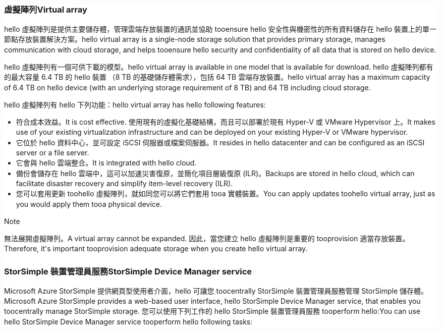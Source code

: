 ### <a name="virtual-array"></a><span data-ttu-id="76038-217">虛擬陣列</span><span class="sxs-lookup"><span data-stu-id="76038-217">Virtual array</span></span>
<span data-ttu-id="76038-218">hello 虛擬陣列是提供主要儲存體，管理雲端存放裝置的通訊並協助 tooensure hello 安全性與機密性的所有資料儲存在 hello 裝置上的單一節點存放裝置解決方案。</span><span class="sxs-lookup"><span data-stu-id="76038-218">hello virtual array is a single-node storage solution that provides primary storage, manages communication with cloud storage, and helps tooensure hello security and confidentiality of all data that is stored on hello device.</span></span>

<span data-ttu-id="76038-219">hello 虛擬陣列有一個可供下載的模型。</span><span class="sxs-lookup"><span data-stu-id="76038-219">hello virtual array is available in one model that is available for download.</span></span> <span data-ttu-id="76038-220">hello 虛擬陣列都有的最大容量 6.4 TB 的 hello 裝置 （8 TB 的基礎儲存體需求），包括 64 TB 雲端存放裝置。</span><span class="sxs-lookup"><span data-stu-id="76038-220">hello virtual array has a maximum capacity of 6.4 TB on hello device (with an underlying storage requirement of 8 TB) and 64 TB including cloud storage.</span></span> 

<span data-ttu-id="76038-221">hello 虛擬陣列有 hello 下列功能：</span><span class="sxs-lookup"><span data-stu-id="76038-221">hello virtual array has hello following features:</span></span>

* <span data-ttu-id="76038-222">符合成本效益。</span><span class="sxs-lookup"><span data-stu-id="76038-222">It is cost effective.</span></span> <span data-ttu-id="76038-223">使用現有的虛擬化基礎結構，而且可以部署於現有 Hyper-V 或 VMware Hypervisor 上。</span><span class="sxs-lookup"><span data-stu-id="76038-223">It makes use of your existing virtualization infrastructure and can be deployed on your existing Hyper-V or VMware hypervisor.</span></span>
* <span data-ttu-id="76038-224">它位於 hello 資料中心，並可設定 iSCSI 伺服器或檔案伺服器。</span><span class="sxs-lookup"><span data-stu-id="76038-224">It resides in hello datacenter and can be configured as an iSCSI server or a file server.</span></span> 
* <span data-ttu-id="76038-225">它會與 hello 雲端整合。</span><span class="sxs-lookup"><span data-stu-id="76038-225">It is integrated with hello cloud.</span></span>
* <span data-ttu-id="76038-226">備份會儲存在 hello 雲端中，這可以加速災害復原，並簡化項目層級復原 (ILR)。</span><span class="sxs-lookup"><span data-stu-id="76038-226">Backups are stored in hello cloud, which can facilitate disaster recovery and simplify item-level recovery (ILR).</span></span> 
* <span data-ttu-id="76038-227">您可以套用更新 toohello 虛擬陣列，就如同您可以將它們套用 tooa 實體裝置。</span><span class="sxs-lookup"><span data-stu-id="76038-227">You can apply updates toohello virtual array, just as you would apply them tooa physical device.</span></span>

> [!NOTE]
> <span data-ttu-id="76038-228">無法展開虛擬陣列。</span><span class="sxs-lookup"><span data-stu-id="76038-228">A virtual array cannot be expanded.</span></span> <span data-ttu-id="76038-229">因此，當您建立 hello 虛擬陣列是重要的 tooprovision 適當存放裝置。</span><span class="sxs-lookup"><span data-stu-id="76038-229">Therefore, it's important tooprovision adequate storage when you create hello virtual array.</span></span> 
> 
> 

### <a name="storsimple-device-manager-service"></a><span data-ttu-id="76038-230">StorSimple 裝置管理員服務</span><span class="sxs-lookup"><span data-stu-id="76038-230">StorSimple Device Manager service</span></span>
<span data-ttu-id="76038-231">Microsoft Azure StorSimple 提供網頁型使用者介面，hello 可讓您 toocentrally StorSimple 裝置管理員服務管理 StorSimple 儲存體。</span><span class="sxs-lookup"><span data-stu-id="76038-231">Microsoft Azure StorSimple provides a web-based user interface, hello StorSimple Device Manager service, that enables you toocentrally manage StorSimple storage.</span></span> <span data-ttu-id="76038-232">您可以使用下列工作的 hello StorSimple 裝置管理員服務 tooperform hello:</span><span class="sxs-lookup"><span data-stu-id="76038-232">You can use hello StorSimple Device Manager service tooperform hello following tasks:</span></span>
